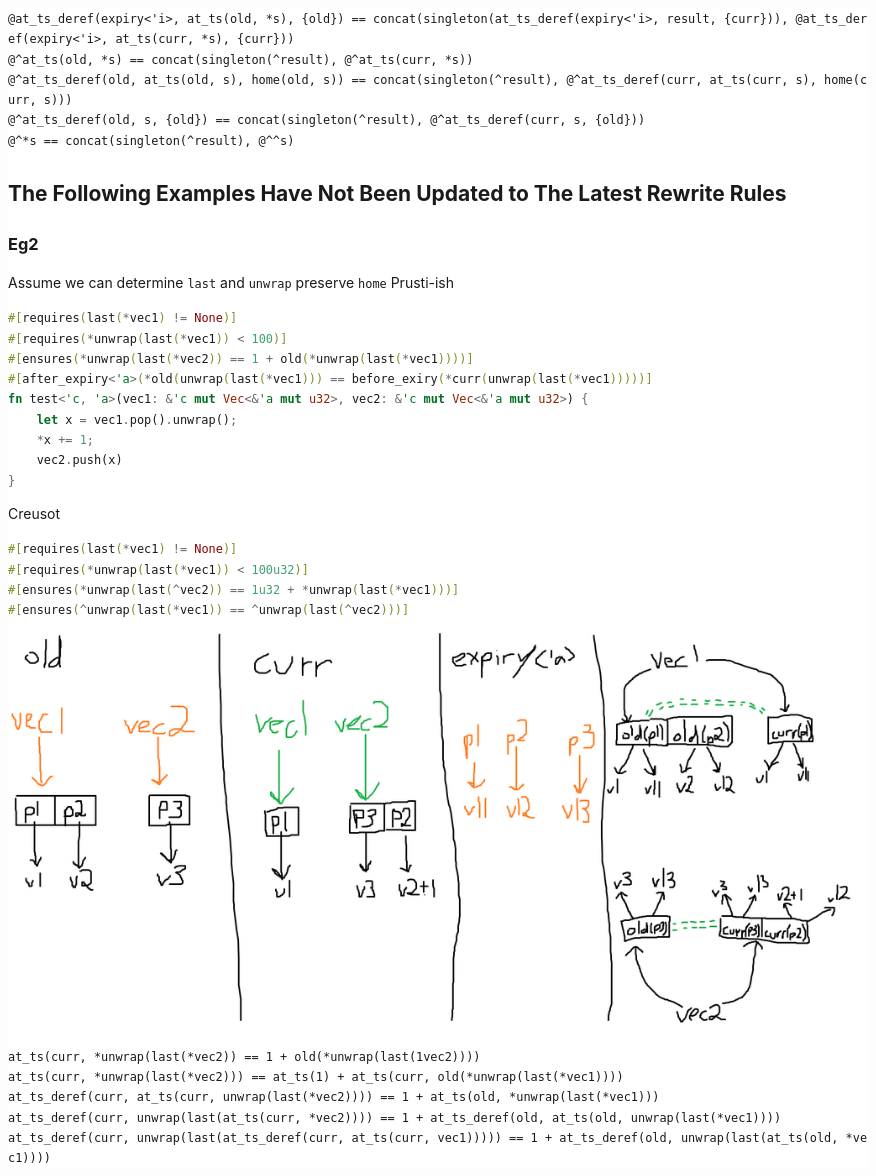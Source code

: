 ```
@at_ts_deref(expiry<'i>, at_ts(old, *s), {old}) == concat(singleton(at_ts_deref(expiry<'i>, result, {curr})), @at_ts_deref(expiry<'i>, at_ts(curr, *s), {curr}))
@^at_ts(old, *s) == concat(singleton(^result), @^at_ts(curr, *s))
@^at_ts_deref(old, at_ts(old, s), home(old, s)) == concat(singleton(^result), @^at_ts_deref(curr, at_ts(curr, s), home(curr, s)))
@^at_ts_deref(old, s, {old}) == concat(singleton(^result), @^at_ts_deref(curr, s, {old}))
@^*s == concat(singleton(^result), @^^s)
```



## The Following Examples Have Not Been Updated to The Latest Rewrite Rules
### Eg2
Assume we can determine `last` and `unwrap` preserve `home`
Prusti-ish
```rust
#[requires(last(*vec1) != None)]
#[requires(*unwrap(last(*vec1)) < 100)]
#[ensures(*unwrap(last(*vec2)) == 1 + old(*unwrap(last(*vec1))))]
#[after_expiry<'a>(*old(unwrap(last(*vec1))) == before_exiry(*curr(unwrap(last(*vec1)))))]
fn test<'c, 'a>(vec1: &'c mut Vec<&'a mut u32>, vec2: &'c mut Vec<&'a mut u32>) {
    let x = vec1.pop().unwrap();
    *x += 1;
    vec2.push(x)
}
```
Creusot
```rust
#[requires(last(*vec1) != None)]
#[requires(*unwrap(last(*vec1)) < 100u32)]
#[ensures(*unwrap(last(^vec2)) == 1u32 + *unwrap(last(*vec1)))]
#[ensures(^unwrap(last(*vec1)) == ^unwrap(last(^vec2)))]
```
![test2_image](resources/test2.png)
```
at_ts(curr, *unwrap(last(*vec2)) == 1 + old(*unwrap(last(1vec2))))
at_ts(curr, *unwrap(last(*vec2))) == at_ts(1) + at_ts(curr, old(*unwrap(last(*vec1))))
at_ts_deref(curr, at_ts(curr, unwrap(last(*vec2)))) == 1 + at_ts(old, *unwrap(last(*vec1)))
at_ts_deref(curr, unwrap(last(at_ts(curr, *vec2)))) == 1 + at_ts_deref(old, at_ts(old, unwrap(last(*vec1))))
at_ts_deref(curr, unwrap(last(at_ts_deref(curr, at_ts(curr, vec1))))) == 1 + at_ts_deref(old, unwrap(last(at_ts(old, *vec1))))
```
